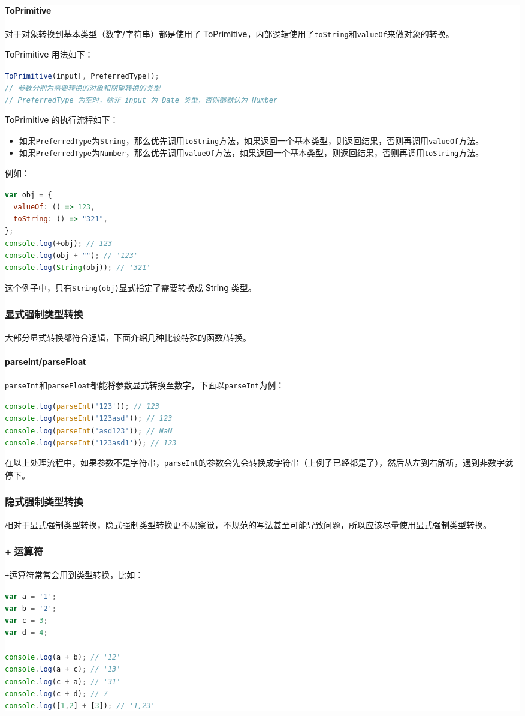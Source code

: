 #### ToPrimitive
对于对象转换到基本类型（数字/字符串）都是使用了 ToPrimitive，内部逻辑使用了`toString`和`valueOf`来做对象的转换。

ToPrimitive 用法如下：
```javascript
ToPrimitive(input[, PreferredType]);
// 参数分别为需要转换的对象和期望转换的类型
// PreferredType 为空时，除非 input 为 Date 类型，否则都默认为 Number
```

ToPrimitive 的执行流程如下：
- 如果`PreferredType`为`String`，那么优先调用`toString`方法，如果返回一个基本类型，则返回结果，否则再调用`valueOf`方法。
- 如果`PreferredType`为`Number`，那么优先调用`valueOf`方法，如果返回一个基本类型，则返回结果，否则再调用`toString`方法。


例如：
```javascript
var obj = {
  valueOf: () => 123,
  toString: () => "321",
};
console.log(+obj); // 123
console.log(obj + ""); // '123'
console.log(String(obj)); // '321'

```
这个例子中，只有`String(obj)`显式指定了需要转换成 String 类型。

### 显式强制类型转换
大部分显式转换都符合逻辑，下面介绍几种比较特殊的函数/转换。

#### parseInt/parseFloat

`parseInt`和`parseFloat`都能将参数显式转换至数字，下面以`parseInt`为例：
```javascript
console.log(parseInt('123')); // 123
console.log(parseInt('123asd')); // 123
console.log(parseInt('asd123')); // NaN
console.log(parseInt('123asd1')); // 123
```
在以上处理流程中，如果参数不是字符串，`parseInt`的参数会先会转换成字符串（上例子已经都是了），然后从左到右解析，遇到非数字就停下。

### 隐式强制类型转换
相对于显式强制类型转换，隐式强制类型转换更不易察觉，不规范的写法甚至可能导致问题，所以应该尽量使用显式强制类型转换。

### + 运算符
`+`运算符常常会用到类型转换，比如：
```javascript
var a = '1';
var b = '2';
var c = 3;
var d = 4;

console.log(a + b); // '12'
console.log(a + c); // '13'
console.log(c + a); // '31'
console.log(c + d); // 7
console.log([1,2] + [3]); // '1,23'
```
